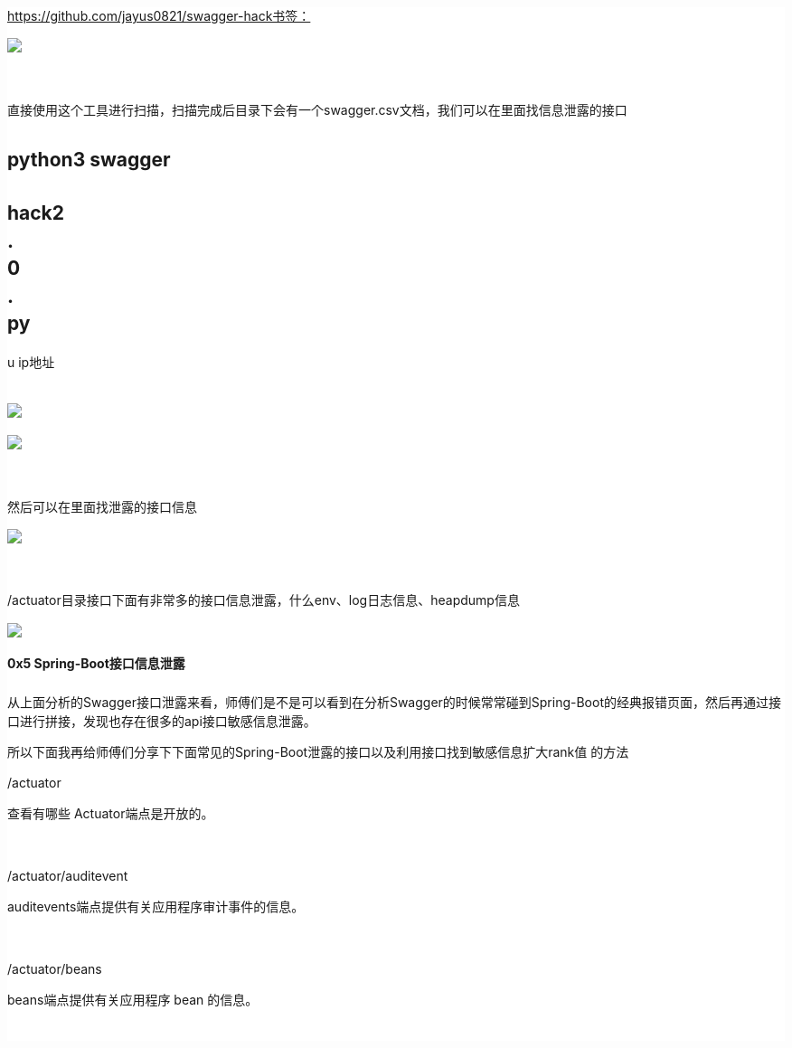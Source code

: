 https://github.com/jayus0821/swagger-hack书签：  
  
![](https://mmbiz.qpic.cn/sz_mmbiz_png/b7iaH1LtiaKWU3kWic8KA2TXYm9AFM8rzhLIjyH242pQHodTDFxp67mRrhB7WNfKyFlJhWxR7kibK2DHcaUwFgakdQ/640?wx_fmt=png "")  
  
             
  
直接使用这个工具进行扫描，扫描完成后目录下会有一个swagger.csv文档，我们可以在里面找信息泄露的接口  
  
python3 swagger  
-  
hack2  
.  
0  
.  
py   
-  
u ip地址  
            
  
![](https://mmbiz.qpic.cn/sz_mmbiz_png/b7iaH1LtiaKWU3kWic8KA2TXYm9AFM8rzhLTb4NwXVZlPEG1GKyvw64PjR0MPDsGPzHWsic8AK59ymjRciaEmxyjPYg/640?wx_fmt=png "")  
  
![](https://mmbiz.qpic.cn/sz_mmbiz_png/b7iaH1LtiaKWU3kWic8KA2TXYm9AFM8rzhLhXrbdpianPsdUc5TbbyOgc5adBKkLkBXibUNBB0DMkRwAY9QmWIib079g/640?wx_fmt=png "")  
  
             
  
然后可以在里面找泄露的接口信息  
  
![](https://mmbiz.qpic.cn/sz_mmbiz_png/b7iaH1LtiaKWU3kWic8KA2TXYm9AFM8rzhLUFwv2eU3pA5EuR1ewAKLZblHuUAJJpEdja3jiceicpwezWFu8ib4W2oDg/640?wx_fmt=png "")  
  
             
  
/actuator目录接口下面有非常多的接口信息泄露，什么env、log日志信息、heapdump信息  
  
![](https://mmbiz.qpic.cn/sz_mmbiz_png/b7iaH1LtiaKWU3kWic8KA2TXYm9AFM8rzhLXg8AH69bJLHhCYAG2D2Q7dia3w1bmNgUg9yjOZyymicRuH35icZeqlKMg/640?wx_fmt=png "")  
  
  
  
**0x5 Spring-Boot接口信息泄露**  
  
  
###   
  
从上面分析的Swagger接口泄露来看，师傅们是不是可以看到在分析Swagger的时候常常碰到Spring-Boot的经典报错页面，然后再通过接口进行拼接，发现也存在很多的api接口敏感信息泄露。  
  
所以下面我再给师傅们分享下下面常见的Spring-Boot泄露的接口以及利用接口找到敏感信息扩大rank值 的方法  
  
/actuator            
  
查看有哪些 Actuator端点是开放的。           
  
              
  
/actuator/auditevent            
  
auditevents端点提供有关应用程序审计事件的信息。           
  
              
  
/actuator/beans            
  
beans端点提供有关应用程序 bean 的信息。           
  
              
  